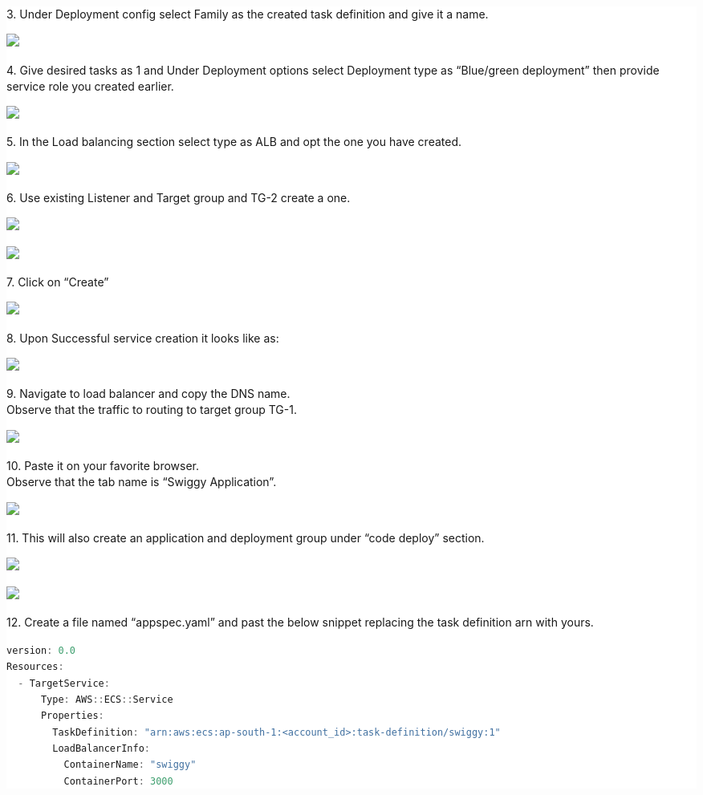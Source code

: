 3\. Under Deployment config select Family as the created task definition and give it a name.

![](https://miro.medium.com/v2/resize:fit:802/1*NJWlT_Lb_7r41GTDfoG93Q.png)

4\. Give desired tasks as 1 and Under Deployment options select Deployment type as “Blue/green deployment” then provide service role you created earlier.

![](https://miro.medium.com/v2/resize:fit:802/1*5AganRfr1kiTNRwt60aAyg.png)

5\. In the Load balancing section select type as ALB and opt the one you have created.

![](https://miro.medium.com/v2/resize:fit:802/1*8DGTlfVm2ZfUV8RyqLJ71A.png)

6\. Use existing Listener and Target group and TG-2 create a one.

![](https://miro.medium.com/v2/resize:fit:802/1*KRqhpTMvmwtJU6ev3Rhp1A.png)

![](https://miro.medium.com/v2/resize:fit:802/1*_cAYotXrv29JDN_yohJ3qQ.png)

7\. Click on “Create”

![](https://miro.medium.com/v2/resize:fit:802/1*QS6Dt0SI5ZFq_MGqk-Z-rA.png)

8\. Upon Successful service creation it looks like as:

![](https://miro.medium.com/v2/resize:fit:802/1*Wd8tFahwwYSITu0J0MuJ4A.png)

9\. Navigate to load balancer and copy the DNS name.  
Observe that the traffic to routing to target group TG-1.

![](https://miro.medium.com/v2/resize:fit:802/1*MBEJkKJ8o_oIjy5qfF0fXw.png)

10\. Paste it on your favorite browser.  
Observe that the tab name is “Swiggy Application”.

![](https://miro.medium.com/v2/resize:fit:802/1*l8hui1XLdhEvkukOQVsavQ.png)

11\. This will also create an application and deployment group under “code deploy” section.

![](https://miro.medium.com/v2/resize:fit:802/1*9ddlozxr_dVezz6mlj3yHw.png)

![](https://miro.medium.com/v2/resize:fit:802/1*sfMAF4hPa4ANcKTRXy7kIg.png)

12\. Create a file named “appspec.yaml” and past the below snippet replacing the task definition arn with yours.

```go
version: 0.0
Resources:
  - TargetService:
      Type: AWS::ECS::Service
      Properties:
        TaskDefinition: "arn:aws:ecs:ap-south-1:<account_id>:task-definition/swiggy:1"
        LoadBalancerInfo:
          ContainerName: "swiggy"
          ContainerPort: 3000
```
